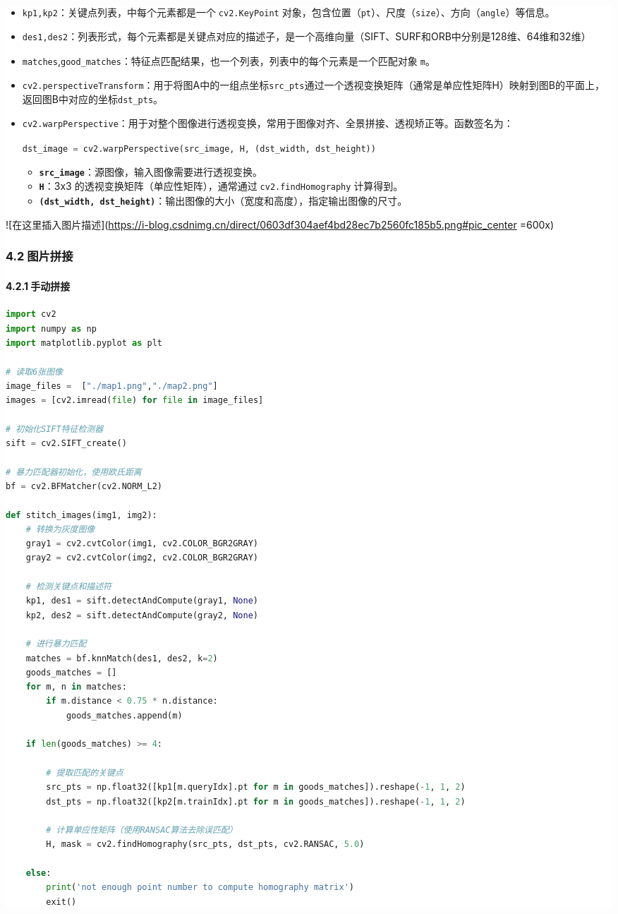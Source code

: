 ```python
```
- `kp1,kp2`：关键点列表，中每个元素都是一个 `cv2.KeyPoint` 对象，包含位置（`pt`）、尺度（`size`）、方向（`angle`）等信息。
- `des1,des2`：列表形式，每个元素都是关键点对应的描述子，是一个高维向量（SIFT、SURF和ORB中分别是128维、64维和32维）
- `matches`,`good_matches`：特征点匹配结果，也一个列表，列表中的每个元素是一个匹配对象 `m`。
- `cv2.perspectiveTransform`：用于将图A中的一组点坐标`src_pts`通过一个透视变换矩阵（通常是单应性矩阵H）映射到图B的平面上，返回图B中对应的坐标`dst_pts`。
- `cv2.warpPerspective`：用于对整个图像进行透视变换，常用于图像对齐、全景拼接、透视矫正等。函数签名为：

	```python
	dst_image = cv2.warpPerspective(src_image, H, (dst_width, dst_height))
	```
	* **`src_image`**：源图像，输入图像需要进行透视变换。
	* **`H`**：3x3 的透视变换矩阵（单应性矩阵），通常通过 `cv2.findHomography` 计算得到。
	* **`(dst_width, dst_height)`**：输出图像的大小（宽度和高度），指定输出图像的尺寸。

![在这里插入图片描述](https://i-blog.csdnimg.cn/direct/0603df304aef4bd28ec7b2560fc185b5.png#pic_center =600x)
### 4.2 图片拼接
#### 4.2.1 手动拼接

```python
import cv2
import numpy as np
import matplotlib.pyplot as plt

# 读取6张图像
image_files =  ["./map1.png","./map2.png"]
images = [cv2.imread(file) for file in image_files]

# 初始化SIFT特征检测器
sift = cv2.SIFT_create()

# 暴力匹配器初始化，使用欧氏距离
bf = cv2.BFMatcher(cv2.NORM_L2)

def stitch_images(img1, img2):
    # 转换为灰度图像
    gray1 = cv2.cvtColor(img1, cv2.COLOR_BGR2GRAY)
    gray2 = cv2.cvtColor(img2, cv2.COLOR_BGR2GRAY)

    # 检测关键点和描述符
    kp1, des1 = sift.detectAndCompute(gray1, None)
    kp2, des2 = sift.detectAndCompute(gray2, None)

    # 进行暴力匹配
    matches = bf.knnMatch(des1, des2, k=2)
    goods_matches = []
    for m, n in matches:
        if m.distance < 0.75 * n.distance:
            goods_matches.append(m)
            
    if len(goods_matches) >= 4:   

        # 提取匹配的关键点
        src_pts = np.float32([kp1[m.queryIdx].pt for m in goods_matches]).reshape(-1, 1, 2)
        dst_pts = np.float32([kp2[m.trainIdx].pt for m in goods_matches]).reshape(-1, 1, 2)
    
        # 计算单应性矩阵（使用RANSAC算法去除误匹配）
        H, mask = cv2.findHomography(src_pts, dst_pts, cv2.RANSAC, 5.0)

    else:
        print('not enough point number to compute homography matrix')
        exit()

```